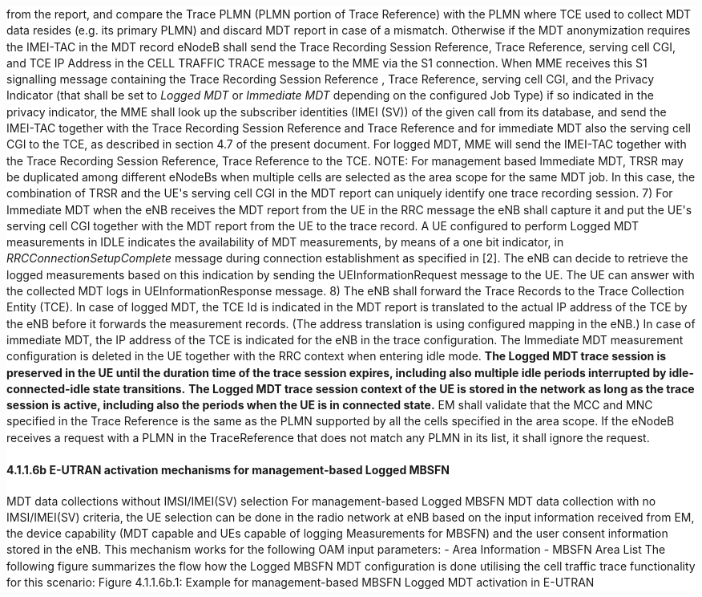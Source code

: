 from the report, and compare the Trace PLMN (PLMN portion of Trace Reference)
with the PLMN where TCE used to collect MDT data resides (e.g. its primary
PLMN) and discard MDT report in case of a mismatch. Otherwise if the MDT
anonymization requires the IMEI-TAC in the MDT record eNodeB shall send the
Trace Recording Session Reference, Trace Reference, serving cell CGI, and TCE
IP Address in the CELL TRAFFIC TRACE message to the MME via the S1 connection.
When MME receives this S1 signalling message containing the Trace Recording
Session Reference , Trace Reference, serving cell CGI, and the Privacy
Indicator (that shall be set to _Logged MDT_ or _Immediate MDT_ depending on
the configured Job Type) if so indicated in the privacy indicator, the MME
shall look up the subscriber identities (IMEI (SV)) of the given call from its
database, and send the IMEI-TAC together with the Trace Recording Session
Reference and Trace Reference and for immediate MDT also the serving cell CGI
to the TCE, as described in section 4.7 of the present document. For logged
MDT, MME will send the IMEI-TAC together with the Trace Recording Session
Reference, Trace Reference to the TCE.
NOTE: For management based Immediate MDT, TRSR may be duplicated among
different eNodeBs when multiple cells are selected as the area scope for the
same MDT job. In this case, the combination of TRSR and the UE's serving cell
CGI in the MDT report can uniquely identify one trace recording session.
7) For Immediate MDT when the eNB receives the MDT report from the UE in the
RRC message the eNB shall capture it and put the UE's serving cell CGI
together with the MDT report from the UE to the trace record. A UE configured
to perform Logged MDT measurements in IDLE indicates the availability of MDT
measurements, by means of a one bit indicator, in _RRCConnectionSetupComplete_
message during connection establishment as specified in [2]. The eNB can
decide to retrieve the logged measurements based on this indication by sending
the UEInformationRequest message to the UE. The UE can answer with the
collected MDT logs in UEInformationResponse message.
8) The eNB shall forward the Trace Records to the Trace Collection Entity
(TCE). In case of logged MDT, the TCE Id is indicated in the MDT report is
translated to the actual IP address of the TCE by the eNB before it forwards
the measurement records. (The address translation is using configured mapping
in the eNB.) In case of immediate MDT, the IP address of the TCE is indicated
for the eNB in the trace configuration.
The Immediate MDT measurement configuration is deleted in the UE together with
the RRC context when entering idle mode.
**The Logged MDT trace session is preserved in the UE until the duration time
of the trace session expires, including also multiple idle periods interrupted
by idle-connected-idle state transitions.**
**The Logged MDT trace session context of the UE is stored in the network as
long as the trace session is active, including also the periods when the UE is
in connected state.**
EM shall validate that the MCC and MNC specified in the Trace Reference is the
same as the PLMN supported by all the cells specified in the area scope. If
the eNodeB receives a request with a PLMN in the TraceReference that does not
match any PLMN in its list, it shall ignore the request.
#### 4.1.1.6b E-UTRAN activation mechanisms for management-based Logged MBSFN
MDT data collections without IMSI/IMEI(SV) selection
For management-based Logged MBSFN MDT data collection with no IMSI/IMEI(SV)
criteria, the UE selection can be done in the radio network at eNB based on
the input information received from EM, the device capability (MDT capable and
UEs capable of logging Measurements for MBSFN) and the user consent
information stored in the eNB. This mechanism works for the following OAM
input parameters:
\- Area Information
\- MBSFN Area List
The following figure summarizes the flow how the Logged MBSFN MDT
configuration is done utilising the cell traffic trace functionality for this
scenario:
Figure 4.1.1.6b.1: Example for management-based MBSFN Logged MDT activation in
E-UTRAN